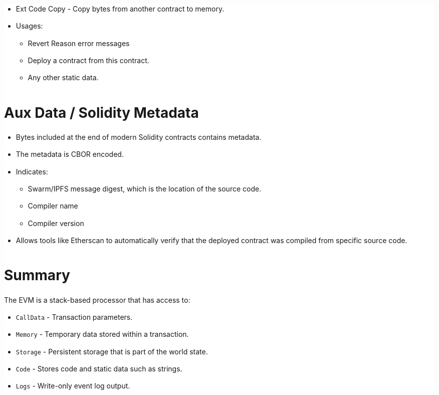 - Ext Code Copy - Copy bytes from another contract to memory.

- Usages:

  - Revert Reason error messages

  - Deploy a contract from this contract.

  - Any other static data.

# Aux Data / Solidity Metadata

- Bytes included at the end of modern Solidity contracts contains metadata.

- The metadata is CBOR encoded.

- Indicates:

  - Swarm/IPFS message digest, which is the location of the source code.

  - Compiler name

  - Compiler version

- Allows tools like Etherscan to automatically verify that the deployed contract was compiled from specific source code.

# Summary

The EVM is a stack-based processor that has access to:

- `CallData` - Transaction parameters.

- `Memory` - Temporary data stored within a transaction.

- `Storage` - Persistent storage that is part of the world state.

- `Code` - Stores code and static data such as strings.

- `Logs` - Write-only event log output.
